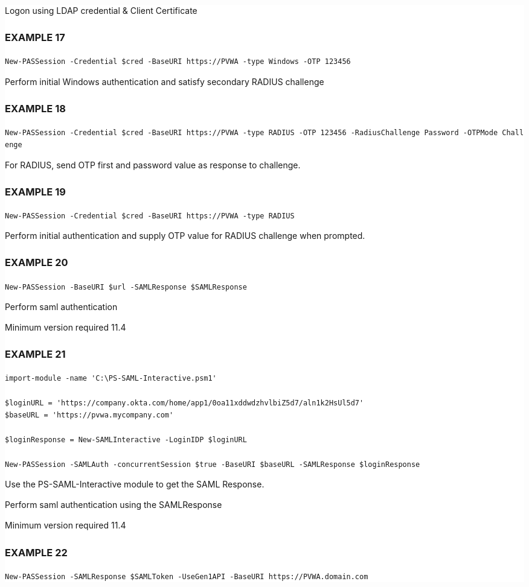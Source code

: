 Logon using LDAP credential & Client Certificate

### EXAMPLE 17
```
New-PASSession -Credential $cred -BaseURI https://PVWA -type Windows -OTP 123456
```

Perform initial Windows authentication and satisfy secondary RADIUS challenge

### EXAMPLE 18
```
New-PASSession -Credential $cred -BaseURI https://PVWA -type RADIUS -OTP 123456 -RadiusChallenge Password -OTPMode Challenge
```

For RADIUS, send OTP first and password value as response to challenge.

### EXAMPLE 19
```
New-PASSession -Credential $cred -BaseURI https://PVWA -type RADIUS
```

Perform initial authentication and supply OTP value for  RADIUS challenge when prompted.

### EXAMPLE 20
```
New-PASSession -BaseURI $url -SAMLResponse $SAMLResponse
```

Perform saml authentication

Minimum version required 11.4

### EXAMPLE 21
```
import-module -name 'C:\PS-SAML-Interactive.psm1'

$loginURL = 'https://company.okta.com/home/app1/0oa11xddwdzhvlbiZ5d7/aln1k2HsUl5d7'
$baseURL = 'https://pvwa.mycompany.com'

$loginResponse = New-SAMLInteractive -LoginIDP $loginURL

New-PASSession -SAMLAuth -concurrentSession $true -BaseURI $baseURL -SAMLResponse $loginResponse
```

Use the PS-SAML-Interactive module to get the SAML Response.

Perform saml authentication using the SAMLResponse

Minimum version required 11.4

### EXAMPLE 22
```
New-PASSession -SAMLResponse $SAMLToken -UseGen1API -BaseURI https://PVWA.domain.com
```
